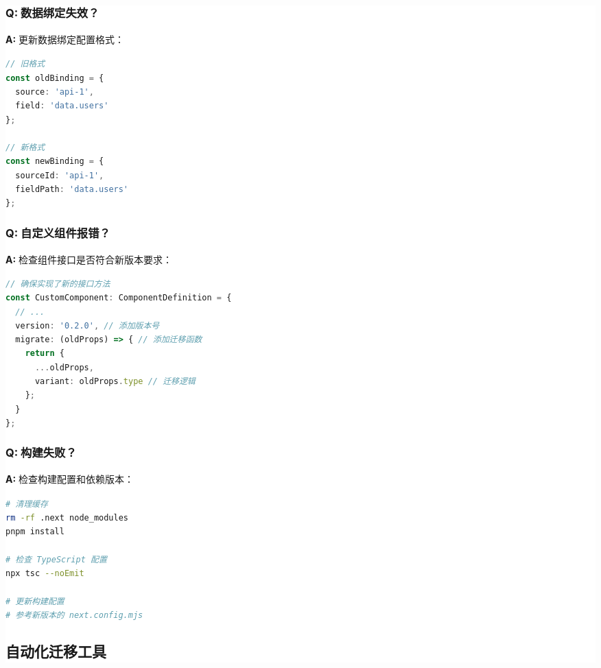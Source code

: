 ### Q: 数据绑定失效？

**A:** 更新数据绑定配置格式：

```typescript
// 旧格式
const oldBinding = {
  source: 'api-1',
  field: 'data.users'
};

// 新格式
const newBinding = {
  sourceId: 'api-1',
  fieldPath: 'data.users'
};
```

### Q: 自定义组件报错？

**A:** 检查组件接口是否符合新版本要求：

```typescript
// 确保实现了新的接口方法
const CustomComponent: ComponentDefinition = {
  // ...
  version: '0.2.0', // 添加版本号
  migrate: (oldProps) => { // 添加迁移函数
    return {
      ...oldProps,
      variant: oldProps.type // 迁移逻辑
    };
  }
};
```

### Q: 构建失败？

**A:** 检查构建配置和依赖版本：

```bash
# 清理缓存
rm -rf .next node_modules
pnpm install

# 检查 TypeScript 配置
npx tsc --noEmit

# 更新构建配置
# 参考新版本的 next.config.mjs
```

## 自动化迁移工具

